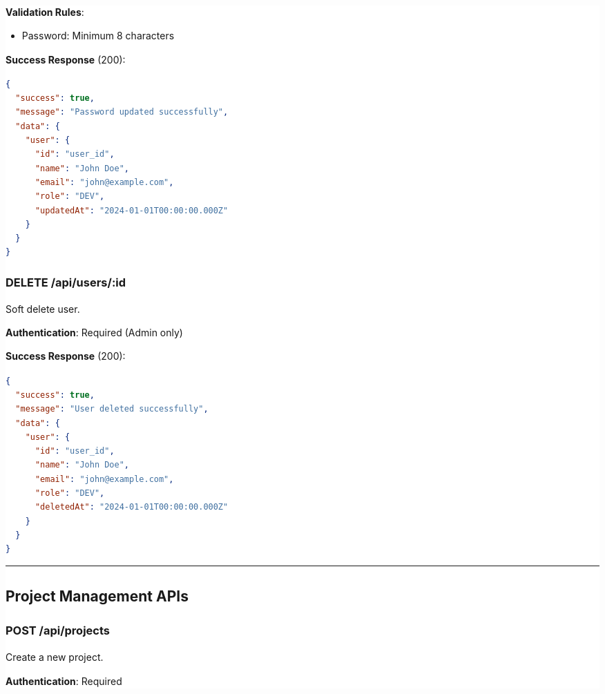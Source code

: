 **Validation Rules**:

- Password: Minimum 8 characters

**Success Response** (200):

```json
{
  "success": true,
  "message": "Password updated successfully",
  "data": {
    "user": {
      "id": "user_id",
      "name": "John Doe",
      "email": "john@example.com",
      "role": "DEV",
      "updatedAt": "2024-01-01T00:00:00.000Z"
    }
  }
}
```

### DELETE /api/users/:id

Soft delete user.

**Authentication**: Required (Admin only)

**Success Response** (200):

```json
{
  "success": true,
  "message": "User deleted successfully",
  "data": {
    "user": {
      "id": "user_id",
      "name": "John Doe",
      "email": "john@example.com",
      "role": "DEV",
      "deletedAt": "2024-01-01T00:00:00.000Z"
    }
  }
}
```

---

## Project Management APIs

### POST /api/projects

Create a new project.

**Authentication**: Required
